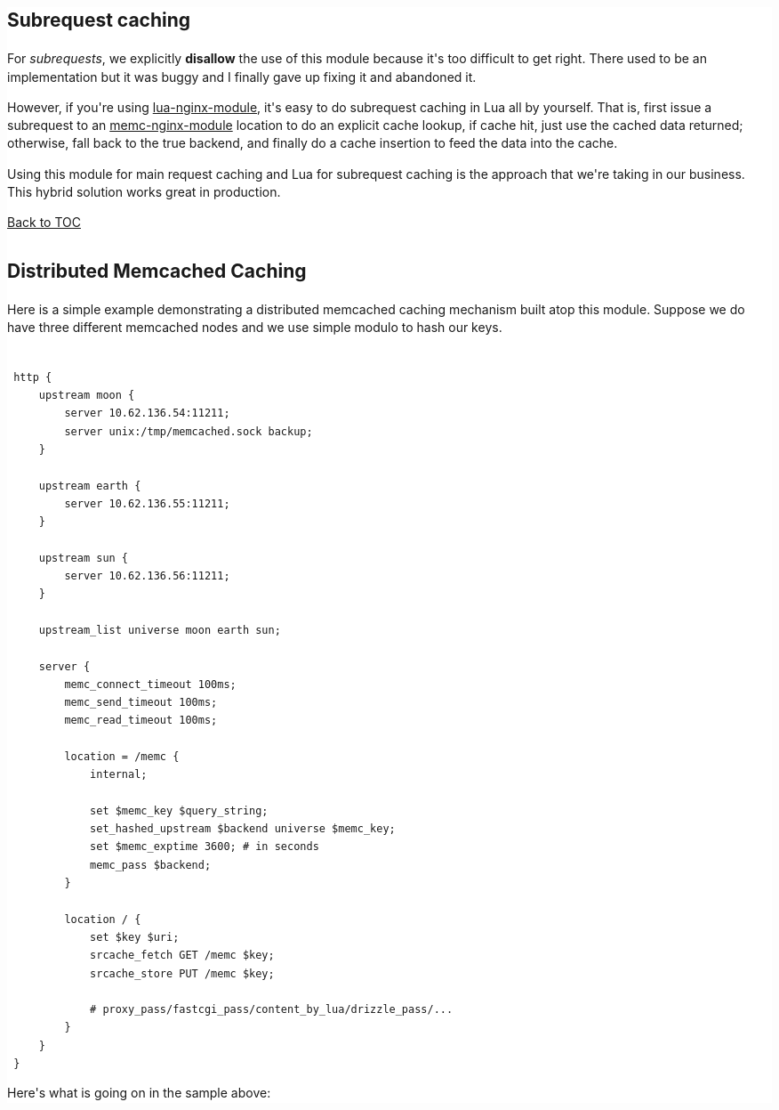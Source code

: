Subrequest caching
------------------

For *subrequests*, we explicitly **disallow** the use of this module because it's too difficult to get right. There used to be an implementation but it was buggy and I finally gave up fixing it and abandoned it.

However, if you're using [lua-nginx-module](https://github.com/openresty/lua-nginx-module), it's easy to do subrequest caching in Lua all by yourself. That is, first issue a subrequest to an [memc-nginx-module](https://github.com/openresty/memc-nginx-module) location to do an explicit cache lookup, if cache hit, just use the cached data returned; otherwise, fall back to the true backend, and finally do a cache insertion to feed the data into the cache.

Using this module for main request caching and Lua for subrequest caching is the approach that we're taking in our business. This hybrid solution works great in production.

[Back to TOC](#table-of-contents)

Distributed Memcached Caching
-----------------------------

Here is a simple example demonstrating a distributed memcached caching mechanism built atop this module. Suppose we do have three different memcached nodes and we use simple modulo to hash our keys.

```nginx

 http {
     upstream moon {
         server 10.62.136.54:11211;
         server unix:/tmp/memcached.sock backup;
     }

     upstream earth {
         server 10.62.136.55:11211;
     }

     upstream sun {
         server 10.62.136.56:11211;
     }

     upstream_list universe moon earth sun;

     server {
         memc_connect_timeout 100ms;
         memc_send_timeout 100ms;
         memc_read_timeout 100ms;

         location = /memc {
             internal;

             set $memc_key $query_string;
             set_hashed_upstream $backend universe $memc_key;
             set $memc_exptime 3600; # in seconds
             memc_pass $backend;
         }

         location / {
             set $key $uri;
             srcache_fetch GET /memc $key;
             srcache_store PUT /memc $key;

             # proxy_pass/fastcgi_pass/content_by_lua/drizzle_pass/...
         }
     }
 }
```
Here's what is going on in the sample above: